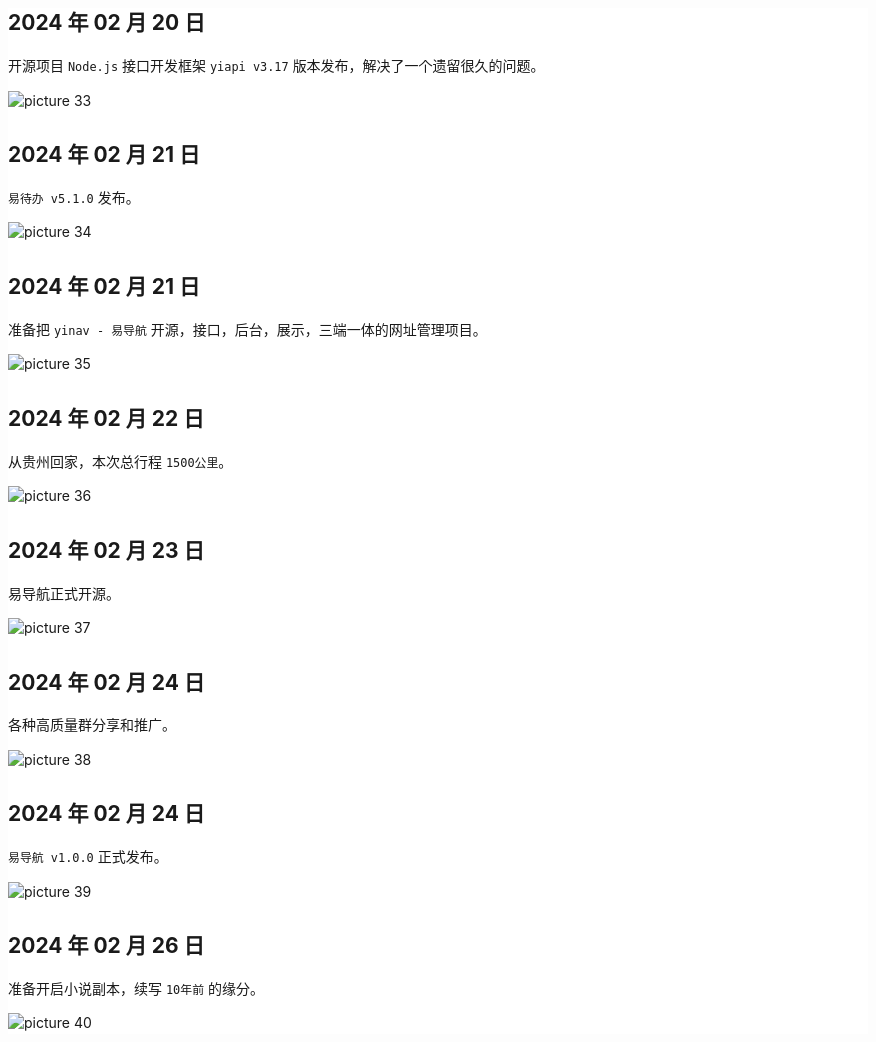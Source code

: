 2024 年 02 月 20 日
----------------

开源项目 `Node.js` 接口开发框架 `yiapi v3.17` 版本发布，解决了一个遗留很久的问题。

![picture 33](https://p3-juejin.byteimg.com/tos-cn-i-k3u1fbpfcp/c0d3172b426e444293fc7441677647ab~tplv-k3u1fbpfcp-jj-mark:3024:0:0:0:q75.awebp#?w=1080&h=940&s=354627&e=png&b=fefefe)

2024 年 02 月 21 日
----------------

`易待办 v5.1.0` 发布。

![picture 34](https://p3-juejin.byteimg.com/tos-cn-i-k3u1fbpfcp/1167510871524e7d9248dd77fdcaf887~tplv-k3u1fbpfcp-jj-mark:3024:0:0:0:q75.awebp#?w=1080&h=690&s=199267&e=png&b=fefdfd)

2024 年 02 月 21 日
----------------

准备把 `yinav - 易导航` 开源，接口，后台，展示，三端一体的网址管理项目。

![picture 35](https://p3-juejin.byteimg.com/tos-cn-i-k3u1fbpfcp/500d0059011b453fbbdd8a0f2861baec~tplv-k3u1fbpfcp-jj-mark:3024:0:0:0:q75.awebp#?w=1080&h=1403&s=473077&e=png&b=fdfdfd)

2024 年 02 月 22 日
----------------

从贵州回家，本次总行程 `1500公里`。

![picture 36](https://p3-juejin.byteimg.com/tos-cn-i-k3u1fbpfcp/cd60e48068d24290a1fd25f47adaaeb9~tplv-k3u1fbpfcp-jj-mark:3024:0:0:0:q75.awebp#?w=1080&h=1077&s=336616&e=png&b=fefefe)

2024 年 02 月 23 日
----------------

易导航正式开源。

![picture 37](https://p3-juejin.byteimg.com/tos-cn-i-k3u1fbpfcp/4085146f0a194ba2888bd73f25c8e3e1~tplv-k3u1fbpfcp-jj-mark:3024:0:0:0:q75.awebp#?w=1080&h=1681&s=545756&e=png&b=fefefe)

2024 年 02 月 24 日
----------------

各种高质量群分享和推广。

![picture 38](https://p3-juejin.byteimg.com/tos-cn-i-k3u1fbpfcp/dbbc77ad7b0b4396b62939dc6f97b2fc~tplv-k3u1fbpfcp-jj-mark:3024:0:0:0:q75.awebp#?w=1080&h=1550&s=788249&e=png&b=faf9f9)

2024 年 02 月 24 日
----------------

`易导航 v1.0.0` 正式发布。

![picture 39](https://p3-juejin.byteimg.com/tos-cn-i-k3u1fbpfcp/fd0ee321673c47c384ab4c0d3126a8d2~tplv-k3u1fbpfcp-jj-mark:3024:0:0:0:q75.awebp#?w=1080&h=1843&s=561409&e=png&b=fefefe)

2024 年 02 月 26 日
----------------

准备开启小说副本，续写 `10年前` 的缘分。

![picture 40](https://p3-juejin.byteimg.com/tos-cn-i-k3u1fbpfcp/05a3033f0d0a44e683893dadcbb158be~tplv-k3u1fbpfcp-jj-mark:3024:0:0:0:q75.awebp#?w=1080&h=1813&s=610295&e=png&b=fdfdfd)
